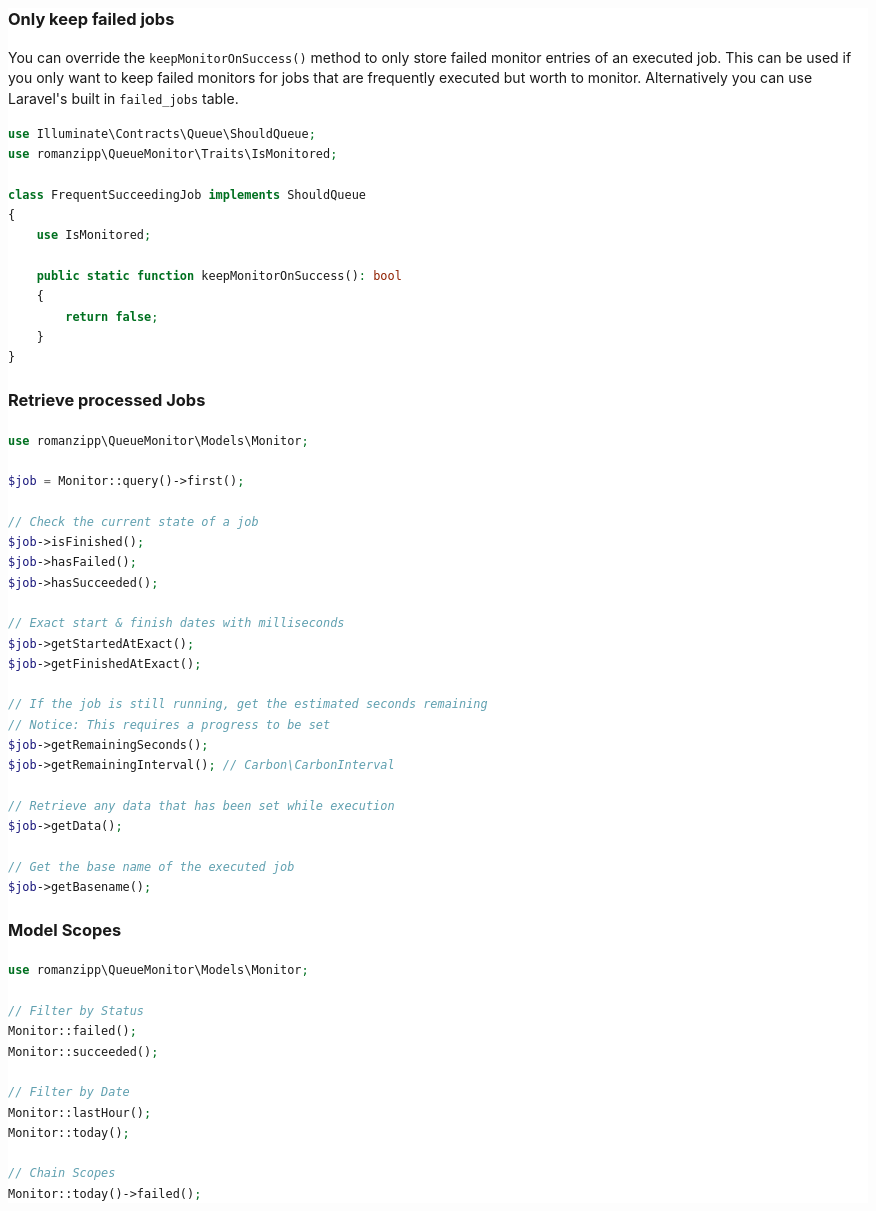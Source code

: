 ### Only keep failed jobs

You can override the `keepMonitorOnSuccess()` method to only store failed monitor entries of an executed job. This can be used if you only want to keep  failed monitors for jobs that are frequently executed but worth to monitor. Alternatively you can use Laravel's built in `failed_jobs` table.

```php
use Illuminate\Contracts\Queue\ShouldQueue;
use romanzipp\QueueMonitor\Traits\IsMonitored;

class FrequentSucceedingJob implements ShouldQueue
{
    use IsMonitored;

    public static function keepMonitorOnSuccess(): bool
    {
        return false;
    }
}
``` 

### Retrieve processed Jobs

```php
use romanzipp\QueueMonitor\Models\Monitor;

$job = Monitor::query()->first();

// Check the current state of a job
$job->isFinished();
$job->hasFailed();
$job->hasSucceeded();

// Exact start & finish dates with milliseconds
$job->getStartedAtExact();
$job->getFinishedAtExact();

// If the job is still running, get the estimated seconds remaining
// Notice: This requires a progress to be set
$job->getRemainingSeconds();
$job->getRemainingInterval(); // Carbon\CarbonInterval

// Retrieve any data that has been set while execution
$job->getData();

// Get the base name of the executed job
$job->getBasename();
```

### Model Scopes

```php
use romanzipp\QueueMonitor\Models\Monitor;

// Filter by Status
Monitor::failed();
Monitor::succeeded();

// Filter by Date
Monitor::lastHour();
Monitor::today();

// Chain Scopes
Monitor::today()->failed();
```
